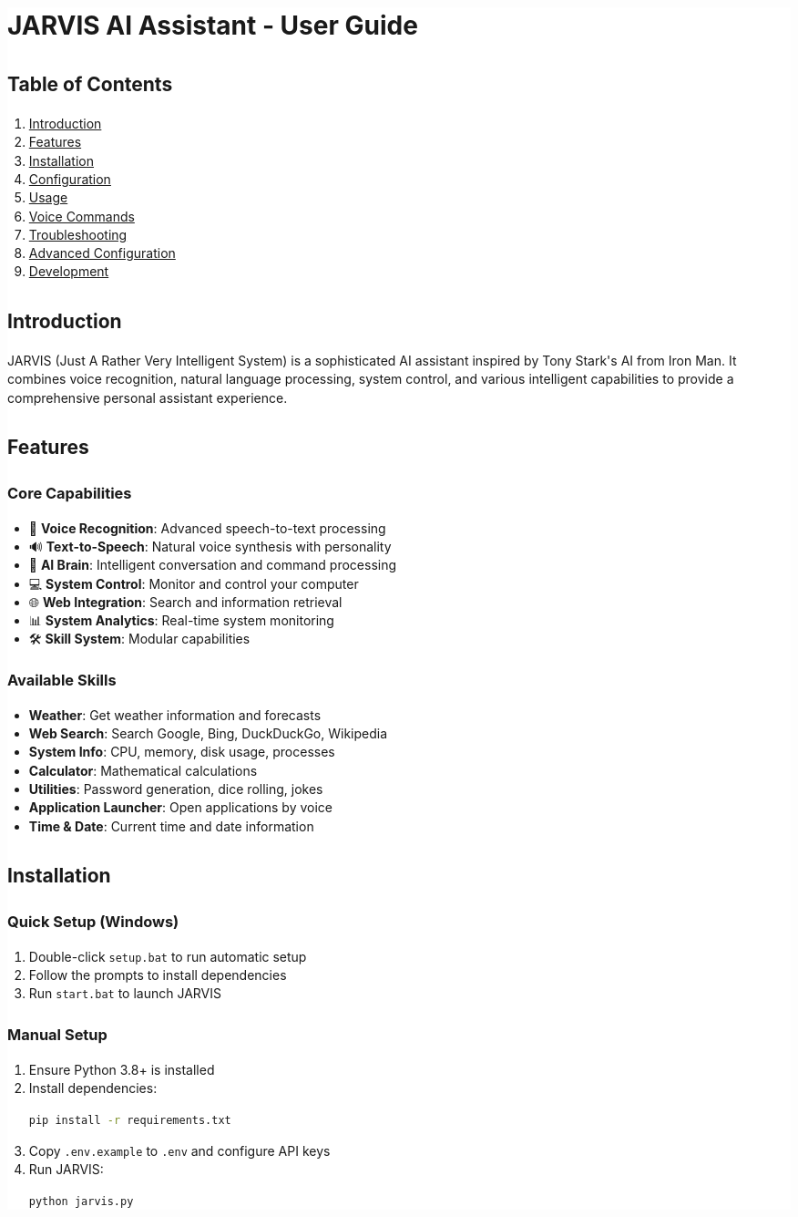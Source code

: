 # JARVIS AI Assistant - User Guide

## Table of Contents
1. [Introduction](#introduction)
2. [Features](#features)
3. [Installation](#installation)
4. [Configuration](#configuration)
5. [Usage](#usage)
6. [Voice Commands](#voice-commands)
7. [Troubleshooting](#troubleshooting)
8. [Advanced Configuration](#advanced-configuration)
9. [Development](#development)

## Introduction

JARVIS (Just A Rather Very Intelligent System) is a sophisticated AI assistant inspired by Tony Stark's AI from Iron Man. It combines voice recognition, natural language processing, system control, and various intelligent capabilities to provide a comprehensive personal assistant experience.

## Features

### Core Capabilities
- 🎤 **Voice Recognition**: Advanced speech-to-text processing
- 🔊 **Text-to-Speech**: Natural voice synthesis with personality
- 🧠 **AI Brain**: Intelligent conversation and command processing
- 💻 **System Control**: Monitor and control your computer
- 🌐 **Web Integration**: Search and information retrieval
- 📊 **System Analytics**: Real-time system monitoring
- 🛠️ **Skill System**: Modular capabilities

### Available Skills
- **Weather**: Get weather information and forecasts
- **Web Search**: Search Google, Bing, DuckDuckGo, Wikipedia
- **System Info**: CPU, memory, disk usage, processes
- **Calculator**: Mathematical calculations
- **Utilities**: Password generation, dice rolling, jokes
- **Application Launcher**: Open applications by voice
- **Time & Date**: Current time and date information

## Installation

### Quick Setup (Windows)
1. Double-click `setup.bat` to run automatic setup
2. Follow the prompts to install dependencies
3. Run `start.bat` to launch JARVIS

### Manual Setup
1. Ensure Python 3.8+ is installed
2. Install dependencies:
   ```bash
   pip install -r requirements.txt
   ```
3. Copy `.env.example` to `.env` and configure API keys
4. Run JARVIS:
   ```bash
   python jarvis.py
   ```
